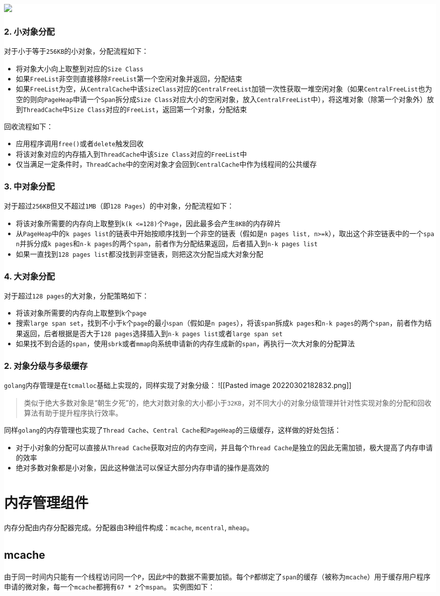 ![](https://pic3.zhimg.com/80/v2-f8c3e7291ab73997ac386ef6fb1b2ac6_720w.jpg)

### **2. 小对象分配**

对于小于等于`256KB`的小对象，分配流程如下：

-   将对象大小向上取整到对应的`Size Class`
-   如果`FreeList`非空则直接移除`FreeList`第一个空闲对象并返回，分配结束
-   如果`FreeList`为空，从`CentralCache`中该`SizeClass`对应的`CentralFreeList`加锁一次性获取一堆空闲对象（如果`CentralFreeList`也为空的则向`PageHeap`申请一个`Span`拆分成`Size Class`对应大小的空闲对象，放入`CentralFreeList`中），将这堆对象（除第一个对象外）放到`ThreadCache`中`Size Class`对应的`FreeList`，返回第一个对象，分配结束

回收流程如下：

-   应用程序调用`free()`或者`delete`触发回收
-   将该对象对应的内存插入到`ThreadCache`中该`Size Class`对应的`FreeList`中
-   仅当满足一定条件时，`ThreadCache`中的空闲对象才会回到`CentralCache`中作为线程间的公共缓存

### **3. 中对象分配**

对于超过`256KB`但又不超过`1MB`（即`128 Pages`）的中对象，分配流程如下：

-   将该对象所需要的内存向上取整到`k(k <=128)`个`Page`，因此最多会产生`8KB`的内存碎片
-   从`PageHeap`中的`k pages list`的链表中开始按顺序找到一个非空的链表（假如是`n pages list, n>=k`），取出这个非空链表中的一个`span`并拆分成`k pages`和`n-k pages`的两个`span`，前者作为分配结果返回，后者插入到`n-k pages list`
-   如果一直找到`128 pages list`都没找到非空链表，则把这次分配当成大对象分配

### **4. 大对象分配**

对于超过`128 pages`的大对象，分配策略如下：

-   将该对象所需要的内存向上取整到`k`个`page`
-   搜索`large span set`，找到不小于`k`个`page`的最小`span`（假如是`n pages`），将该`span`拆成`k pages`和`n-k pages`的两个`span`，前者作为结果返回，后者根据是否大于`128 pages`选择插入到`n-k pages list`或者`large span set`
-   如果找不到合适的`span`，使用`sbrk`或者`mmap`向系统申请新的内存生成新的`span`，再执行一次大对象的分配算法
### **2. 对象分级与多级缓存**

`golang`内存管理是在`tcmalloc`基础上实现的，同样实现了对象分级：
![[Pasted image 20220302182832.png]]

> 类似于绝大多数对象是“朝生夕死”的，绝大对数对象的大小都小于`32KB`，对不同大小的对象分级管理并针对性实现对象的分配和回收算法有助于提升程序执行效率。

同样`golang`的内存管理也实现了`Thread Cache`、`Central Cache`和`PageHeap`的三级缓存，这样做的好处包括：

-   对于小对象的分配可以直接从`Thread Cache`获取对应的内存空间，并且每个`Thread Cache`是独立的因此无需加锁，极大提高了内存申请的效率
-   绝对多数对象都是小对象，因此这种做法可以保证大部分内存申请的操作是高效的

# 内存管理组件

内存分配由内存分配器完成。分配器由3种组件构成：`mcache`, `mcentral`, `mheap`。

## mcache
由于同一时间内只能有一个线程访问同一个`P`，因此`P`中的数据不需要加锁。每个`P`都绑定了`span`的缓存（被称为`mcache`）用于缓存用户程序申请的微对象，每一个`mcache`都拥有`67 * 2`个`mspan`。
实例图如下：

